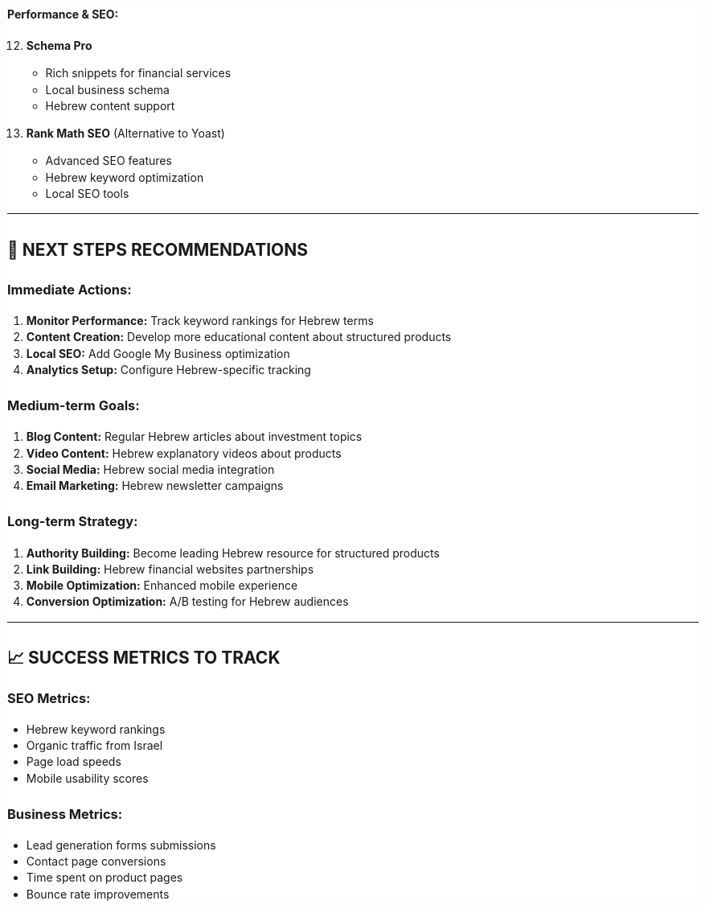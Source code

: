 #### **Performance & SEO:**
12. **Schema Pro**
    - Rich snippets for financial services
    - Local business schema
    - Hebrew content support

13. **Rank Math SEO** (Alternative to Yoast)
    - Advanced SEO features
    - Hebrew keyword optimization
    - Local SEO tools

---

## 🎯 NEXT STEPS RECOMMENDATIONS

### **Immediate Actions:**
1. **Monitor Performance:** Track keyword rankings for Hebrew terms
2. **Content Creation:** Develop more educational content about structured products
3. **Local SEO:** Add Google My Business optimization
4. **Analytics Setup:** Configure Hebrew-specific tracking

### **Medium-term Goals:**
1. **Blog Content:** Regular Hebrew articles about investment topics
2. **Video Content:** Hebrew explanatory videos about products
3. **Social Media:** Hebrew social media integration
4. **Email Marketing:** Hebrew newsletter campaigns

### **Long-term Strategy:**
1. **Authority Building:** Become leading Hebrew resource for structured products
2. **Link Building:** Hebrew financial websites partnerships
3. **Mobile Optimization:** Enhanced mobile experience
4. **Conversion Optimization:** A/B testing for Hebrew audiences

---

## 📈 SUCCESS METRICS TO TRACK

### **SEO Metrics:**
- Hebrew keyword rankings
- Organic traffic from Israel
- Page load speeds
- Mobile usability scores

### **Business Metrics:**
- Lead generation forms submissions
- Contact page conversions
- Time spent on product pages
- Bounce rate improvements
